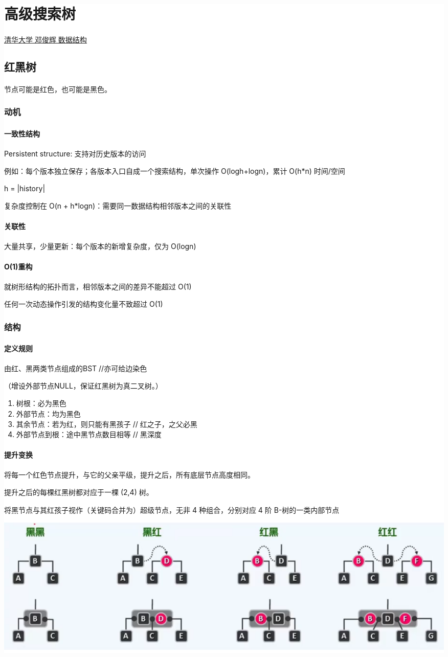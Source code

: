 # 高级搜索树

[清华大学 邓俊辉 数据结构](http://www.xuetangx.com/courses/course-v1:TsinghuaX+30240184_2X+sp/about)

## 红黑树

节点可能是红色，也可能是黑色。

### 动机

#### 一致性结构

Persistent structure: 支持对历史版本的访问

例如：每个版本独立保存；各版本入口自成一个搜索结构，单次操作 O(logh+logn)，累计 O(h*n) 时间/空间

h =   |history|

复杂度控制在 O(n + h*logn)：需要同一数据结构相邻版本之间的关联性

#### 关联性

大量共享，少量更新：每个版本的新增复杂度，仅为 O(logn)

#### O(1)重构

就树形结构的拓扑而言，相邻版本之间的差异不能超过 O(1)

任何一次动态操作引发的结构变化量不致超过 O(1)

### 结构

#### 定义规则

由红、黑两类节点组成的BST //亦可给边染色

（增设外部节点NULL，保证红黑树为真二叉树。）

1. 树根：必为黑色
2. 外部节点：均为黑色
3. 其余节点：若为红，则只能有黑孩子 // 红之子，之父必黑
4. 外部节点到根：途中黑节点数目相等 // 黑深度

#### 提升变换

将每一个红色节点提升，与它的父亲平级，提升之后，所有底层节点高度相同。

提升之后的每棵红黑树都对应于一棵 (2,4) 树。

将黑节点与其红孩子视作（关键码合并为）超级节点，无非 4 种组合，分别对应 4 阶 B-树的一类内部节点

![](./img/redblack01.PNG)
